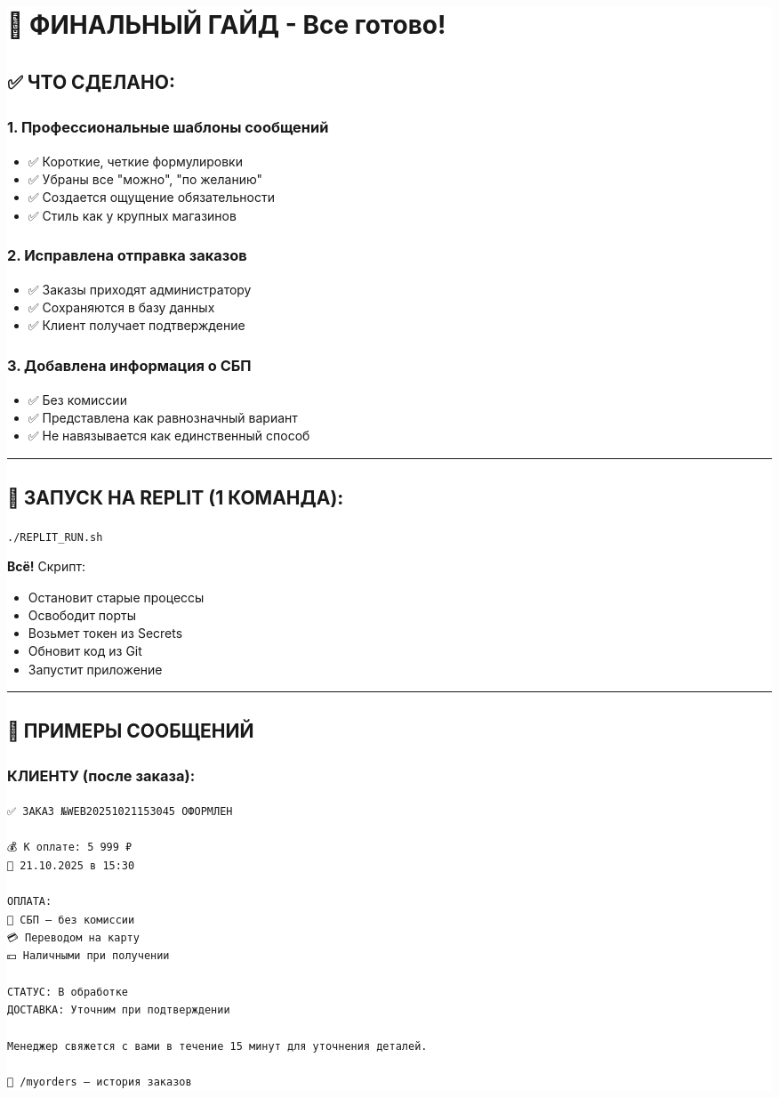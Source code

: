# 🎉 ФИНАЛЬНЫЙ ГАЙД - Все готово!

## ✅ ЧТО СДЕЛАНО:

### 1. **Профессиональные шаблоны сообщений**
- ✅ Короткие, четкие формулировки
- ✅ Убраны все "можно", "по желанию"
- ✅ Создается ощущение обязательности
- ✅ Стиль как у крупных магазинов

### 2. **Исправлена отправка заказов**
- ✅ Заказы приходят администратору
- ✅ Сохраняются в базу данных
- ✅ Клиент получает подтверждение

### 3. **Добавлена информация о СБП**
- ✅ Без комиссии
- ✅ Представлена как равнозначный вариант
- ✅ Не навязывается как единственный способ

---

## 🚀 ЗАПУСК НА REPLIT (1 КОМАНДА):

```bash
./REPLIT_RUN.sh
```

**Всё!** Скрипт:
- Остановит старые процессы
- Освободит порты
- Возьмет токен из Secrets
- Обновит код из Git
- Запустит приложение

---

## 📱 ПРИМЕРЫ СООБЩЕНИЙ

### КЛИЕНТУ (после заказа):

```
✅ ЗАКАЗ №WEB20251021153045 ОФОРМЛЕН

💰 К оплате: 5 999 ₽
📅 21.10.2025 в 15:30

ОПЛАТА:
🏦 СБП — без комиссии
💳 Переводом на карту
💵 Наличными при получении

СТАТУС: В обработке
ДОСТАВКА: Уточним при подтверждении

Менеджер свяжется с вами в течение 15 минут для уточнения деталей.

📱 /myorders — история заказов
```
